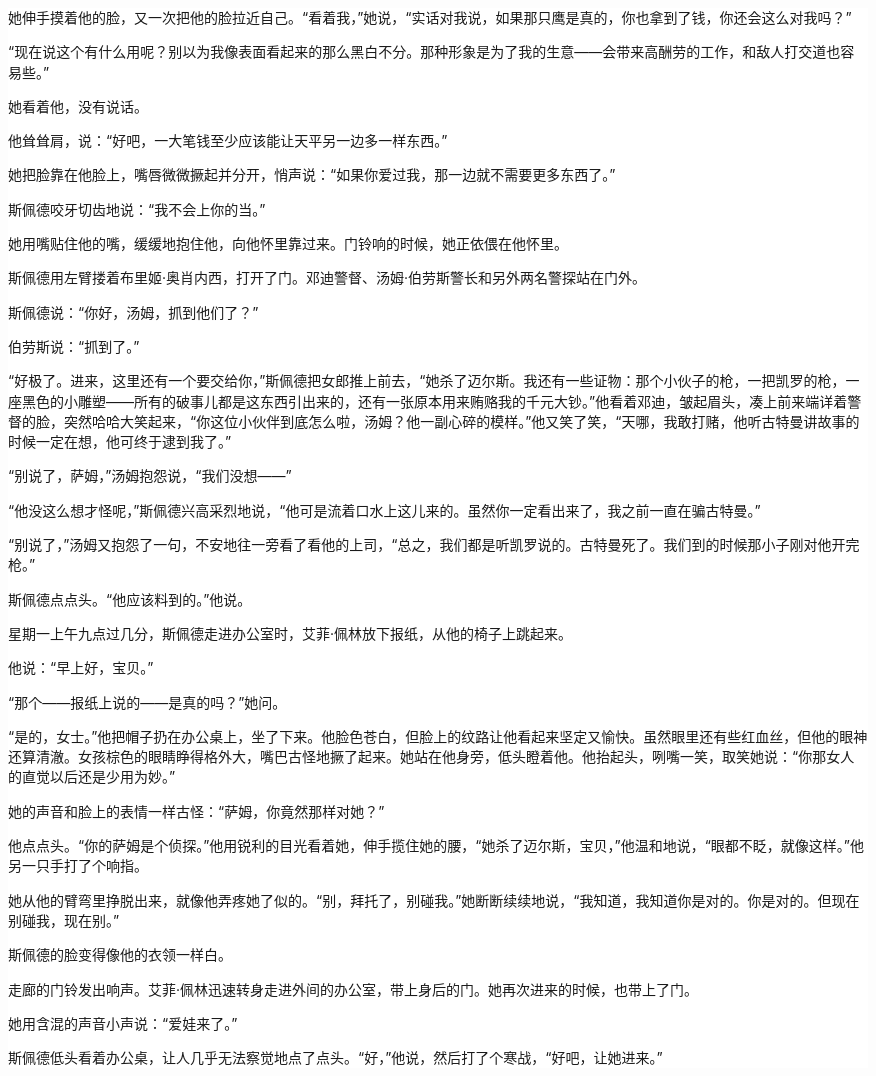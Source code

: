 她伸手摸着他的脸，又一次把他的脸拉近自己。“看着我，”她说，“实话对我说，如果那只鹰是真的，你也拿到了钱，你还会这么对我吗？”

“现在说这个有什么用呢？别以为我像表面看起来的那么黑白不分。那种形象是为了我的生意——会带来高酬劳的工作，和敌人打交道也容易些。”

她看着他，没有说话。

他耸耸肩，说：“好吧，一大笔钱至少应该能让天平另一边多一样东西。”

她把脸靠在他脸上，嘴唇微微撅起并分开，悄声说：“如果你爱过我，那一边就不需要更多东西了。”

斯佩德咬牙切齿地说：“我不会上你的当。”

她用嘴贴住他的嘴，缓缓地抱住他，向他怀里靠过来。门铃响的时候，她正依偎在他怀里。

斯佩德用左臂搂着布里姬·奥肖内西，打开了门。邓迪警督、汤姆·伯劳斯警长和另外两名警探站在门外。

斯佩德说：“你好，汤姆，抓到他们了？”

伯劳斯说：“抓到了。”

“好极了。进来，这里还有一个要交给你，”斯佩德把女郎推上前去，“她杀了迈尔斯。我还有一些证物：那个小伙子的枪，一把凯罗的枪，一座黑色的小雕塑——所有的破事儿都是这东西引出来的，还有一张原本用来贿赂我的千元大钞。”他看着邓迪，皱起眉头，凑上前来端详着警督的脸，突然哈哈大笑起来，“你这位小伙伴到底怎么啦，汤姆？他一副心碎的模样。”他又笑了笑，“天哪，我敢打赌，他听古特曼讲故事的时候一定在想，他可终于逮到我了。”

“别说了，萨姆，”汤姆抱怨说，“我们没想——”

“他没这么想才怪呢，”斯佩德兴高采烈地说，“他可是流着口水上这儿来的。虽然你一定看出来了，我之前一直在骗古特曼。”

“别说了，”汤姆又抱怨了一句，不安地往一旁看了看他的上司，“总之，我们都是听凯罗说的。古特曼死了。我们到的时候那小子刚对他开完枪。”

斯佩德点点头。“他应该料到的。”他说。

星期一上午九点过几分，斯佩德走进办公室时，艾菲·佩林放下报纸，从他的椅子上跳起来。

他说：“早上好，宝贝。”

“那个——报纸上说的——是真的吗？”她问。

“是的，女士。”他把帽子扔在办公桌上，坐了下来。他脸色苍白，但脸上的纹路让他看起来坚定又愉快。虽然眼里还有些红血丝，但他的眼神还算清澈。女孩棕色的眼睛睁得格外大，嘴巴古怪地撅了起来。她站在他身旁，低头瞪着他。他抬起头，咧嘴一笑，取笑她说：“你那女人的直觉以后还是少用为妙。”

她的声音和脸上的表情一样古怪：“萨姆，你竟然那样对她？”

他点点头。“你的萨姆是个侦探。”他用锐利的目光看着她，伸手揽住她的腰，“她杀了迈尔斯，宝贝，”他温和地说，“眼都不眨，就像这样。”他另一只手打了个响指。

她从他的臂弯里挣脱出来，就像他弄疼她了似的。“别，拜托了，别碰我。”她断断续续地说，“我知道，我知道你是对的。你是对的。但现在别碰我，现在别。”

斯佩德的脸变得像他的衣领一样白。

走廊的门铃发出响声。艾菲·佩林迅速转身走进外间的办公室，带上身后的门。她再次进来的时候，也带上了门。

她用含混的声音小声说：“爱娃来了。”

斯佩德低头看着办公桌，让人几乎无法察觉地点了点头。“好，”他说，然后打了个寒战，“好吧，让她进来。”